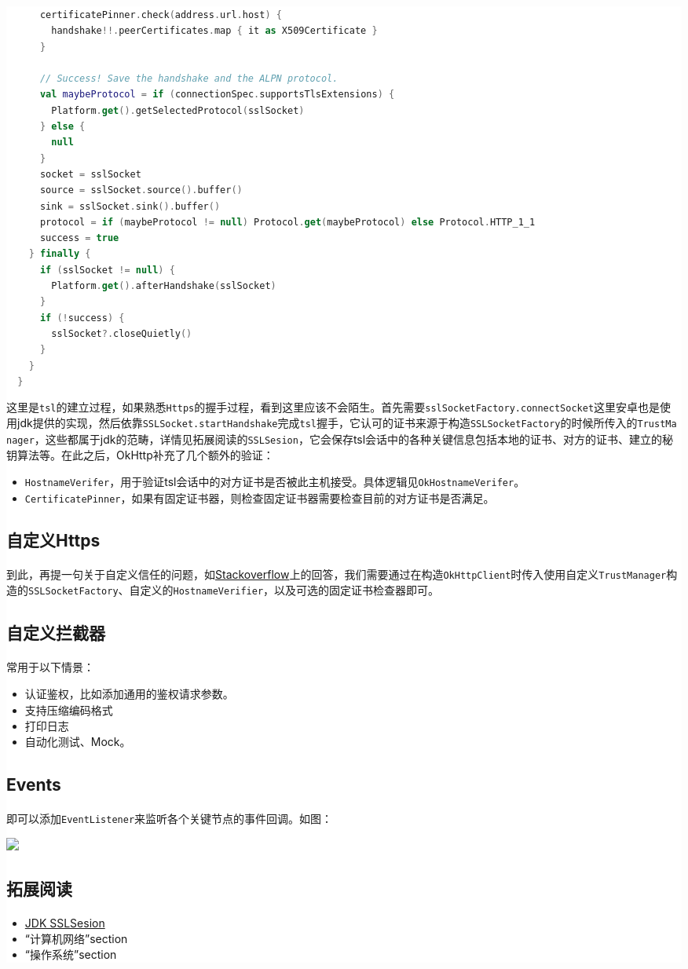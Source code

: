 ```kotlin
      certificatePinner.check(address.url.host) {
        handshake!!.peerCertificates.map { it as X509Certificate }
      }

      // Success! Save the handshake and the ALPN protocol.
      val maybeProtocol = if (connectionSpec.supportsTlsExtensions) {
        Platform.get().getSelectedProtocol(sslSocket)
      } else {
        null
      }
      socket = sslSocket
      source = sslSocket.source().buffer()
      sink = sslSocket.sink().buffer()
      protocol = if (maybeProtocol != null) Protocol.get(maybeProtocol) else Protocol.HTTP_1_1
      success = true
    } finally {
      if (sslSocket != null) {
        Platform.get().afterHandshake(sslSocket)
      }
      if (!success) {
        sslSocket?.closeQuietly()
      }
    }
  }
```
这里是`tsl`的建立过程，如果熟悉`Https`的握手过程，看到这里应该不会陌生。首先需要`sslSocketFactory.connectSocket`这里安卓也是使用jdk提供的实现，然后依靠`SSLSocket.startHandshake`完成`tsl`握手，它认可的证书来源于构造`SSLSocketFactory`的时候所传入的`TrustManager`，这些都属于jdk的范畴，详情见拓展阅读的`SSLSesion`，它会保存tsl会话中的各种关键信息包括本地的证书、对方的证书、建立的秘钥算法等。在此之后，OkHttp补充了几个额外的验证：

- `HostnameVerifer`，用于验证tsl会话中的对方证书是否被此主机接受。具体逻辑见`OkHostnameVerifer`。
- `CertificatePinner`，如果有固定证书器，则检查固定证书器需要检查目前的对方证书是否满足。

## 自定义Https

到此，再提一句关于自定义信任的问题，如[Stackoverflow](https://stackoverflow.com/questions/25509296/trusting-all-certificates-with-okhttp)上的回答，我们需要通过在构造`OkHttpClient`时传入使用自定义`TrustManager`构造的`SSLSocketFactory`、自定义的`HostnameVerifier`，以及可选的固定证书检查器即可。

## 自定义拦截器

常用于以下情景：

- 认证鉴权，比如添加通用的鉴权请求参数。
- 支持压缩编码格式
- 打印日志
- 自动化测试、Mock。

## Events

即可以添加`EventListener`来监听各个关键节点的事件回调。如图：

![](https://square.github.io/okhttp/images/events%402x.png)

## 拓展阅读

- [JDK SSLSesion](https://docs.oracle.com/javase/8/docs/api/javax/net/ssl/SSLSession.html)
- “计算机网络”section
- “操作系统”section